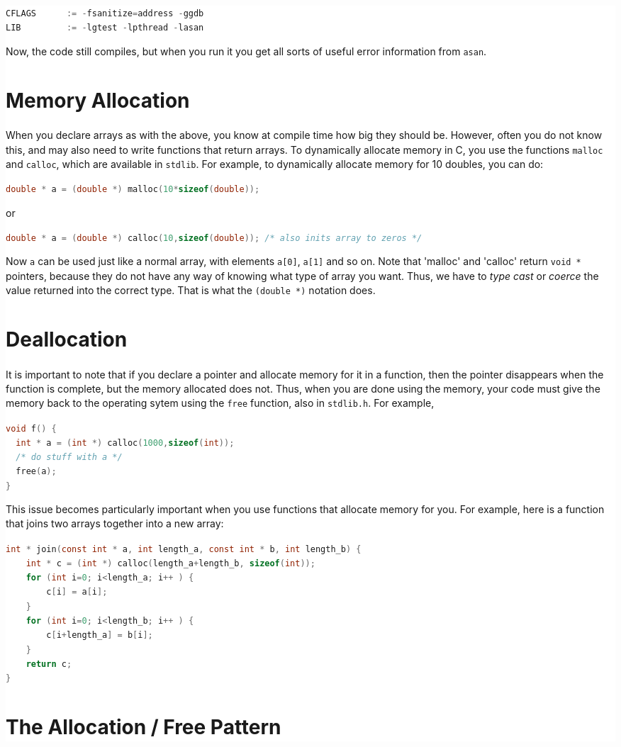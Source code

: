 ```c
CFLAGS      := -fsanitize=address -ggdb
LIB         := -lgtest -lpthread -lasan
```
Now, the code still compiles, but when you run it you get all sorts of useful error information from `asan`.

Memory Allocation
===
When you declare arrays as with the above, you know at compile time how big they should be. However, often you do not know this, and may also need to write functions that return arrays. To dynamically allocate memory in C, you use the functions `malloc` and `calloc`, which are available in `stdlib`. For example, to dynamically allocate memory for 10 doubles, you can do:
```c
double * a = (double *) malloc(10*sizeof(double));
```
or
```c
double * a = (double *) calloc(10,sizeof(double)); /* also inits array to zeros */
```
Now `a` can be used just like a normal array, with elements `a[0]`, `a[1]` and so on. Note that 'malloc' and 'calloc' return `void *` pointers, because they do not have any way of knowing what type of array you want. Thus, we have to *type cast* or *coerce* the value returned into the correct type. That is what the `(double *)` notation does.

Deallocation
===

It is important to note that if you declare a pointer and allocate memory for it in a function, then the pointer disappears when the function is complete, but the memory allocated does not. Thus, when you are done using the memory, your code must give the memory back to the operating sytem using the `free` function, also in `stdlib.h`. For example,
```c
void f() {
  int * a = (int *) calloc(1000,sizeof(int));
  /* do stuff with a */
  free(a);
}
```
This issue becomes particularly important when you use functions that allocate memory for you. For example, here is a function that joins two arrays together into a new array:
```c
int * join(const int * a, int length_a, const int * b, int length_b) {
    int * c = (int *) calloc(length_a+length_b, sizeof(int));
    for (int i=0; i<length_a; i++ ) {
        c[i] = a[i];
    }
    for (int i=0; i<length_b; i++ ) {
        c[i+length_a] = b[i];
    }
    return c;
}
```

The Allocation / Free Pattern
===
